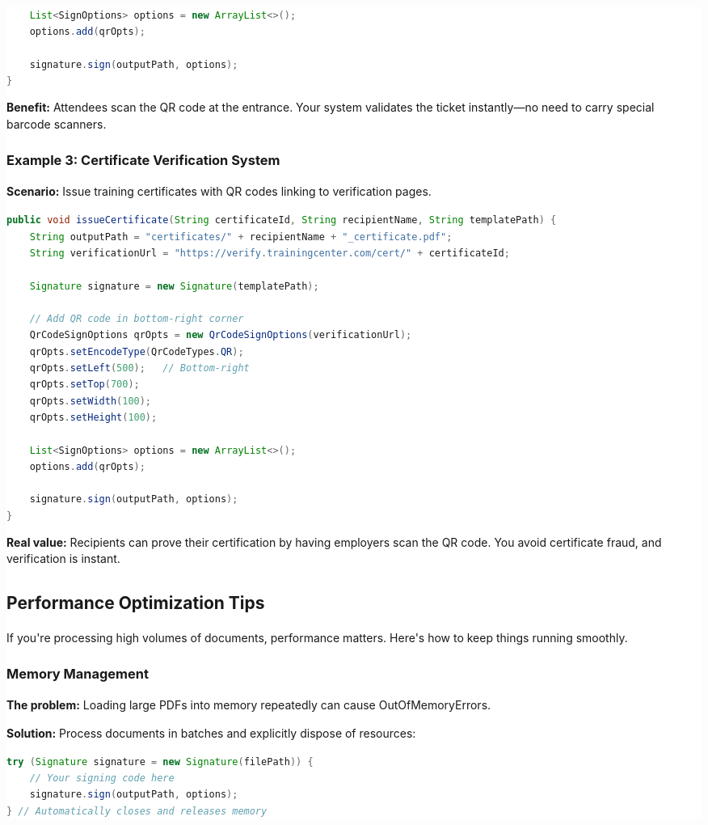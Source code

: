```java
    List<SignOptions> options = new ArrayList<>();
    options.add(qrOpts);
    
    signature.sign(outputPath, options);
}
```

**Benefit:** Attendees scan the QR code at the entrance. Your system validates the ticket instantly—no need to carry special barcode scanners.

### Example 3: Certificate Verification System
**Scenario:** Issue training certificates with QR codes linking to verification pages.

```java
public void issueCertificate(String certificateId, String recipientName, String templatePath) {
    String outputPath = "certificates/" + recipientName + "_certificate.pdf";
    String verificationUrl = "https://verify.trainingcenter.com/cert/" + certificateId;
    
    Signature signature = new Signature(templatePath);
    
    // Add QR code in bottom-right corner
    QrCodeSignOptions qrOpts = new QrCodeSignOptions(verificationUrl);
    qrOpts.setEncodeType(QrCodeTypes.QR);
    qrOpts.setLeft(500);   // Bottom-right
    qrOpts.setTop(700);
    qrOpts.setWidth(100);
    qrOpts.setHeight(100);
    
    List<SignOptions> options = new ArrayList<>();
    options.add(qrOpts);
    
    signature.sign(outputPath, options);
}
```

**Real value:** Recipients can prove their certification by having employers scan the QR code. You avoid certificate fraud, and verification is instant.

## Performance Optimization Tips

If you're processing high volumes of documents, performance matters. Here's how to keep things running smoothly.

### Memory Management
**The problem:** Loading large PDFs into memory repeatedly can cause OutOfMemoryErrors.

**Solution:** Process documents in batches and explicitly dispose of resources:
```java
try (Signature signature = new Signature(filePath)) {
    // Your signing code here
    signature.sign(outputPath, options);
} // Automatically closes and releases memory
```
